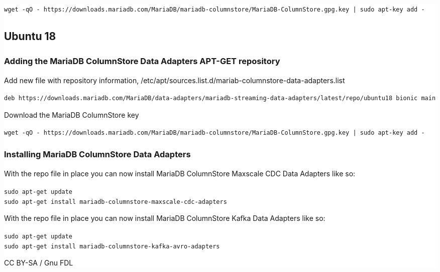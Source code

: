 
```
wget -qO - https://downloads.mariadb.com/MariaDB/mariadb-columnstore/MariaDB-ColumnStore.gpg.key | sudo apt-key add -
```

## Ubuntu 18


### Adding the MariaDB ColumnStore Data Adapters APT-GET repository


Add new file with repository information, /etc/apt/sources.list.d/mariab-columnstore-data-adapters.list


```
deb https://downloads.mariadb.com/MariaDB/data-adapters/mariadb-streaming-data-adapters/latest/repo/ubuntu18 bionic main
```

Download the MariaDB ColumnStore key


```
wget -qO - https://downloads.mariadb.com/MariaDB/mariadb-columnstore/MariaDB-ColumnStore.gpg.key | sudo apt-key add -
```

### Installing MariaDB ColumnStore Data Adapters


With the repo file in place you can now install MariaDB ColumnStore Maxscale CDC Data Adapters like so:


```
sudo apt-get update
sudo apt-get install mariadb-columnstore-maxscale-cdc-adapters
```

With the repo file in place you can now install MariaDB ColumnStore Kafka Data Adapters like so:


```
sudo apt-get update
sudo apt-get install mariadb-columnstore-kafka-avro-adapters
```


CC BY-SA / Gnu FDL

